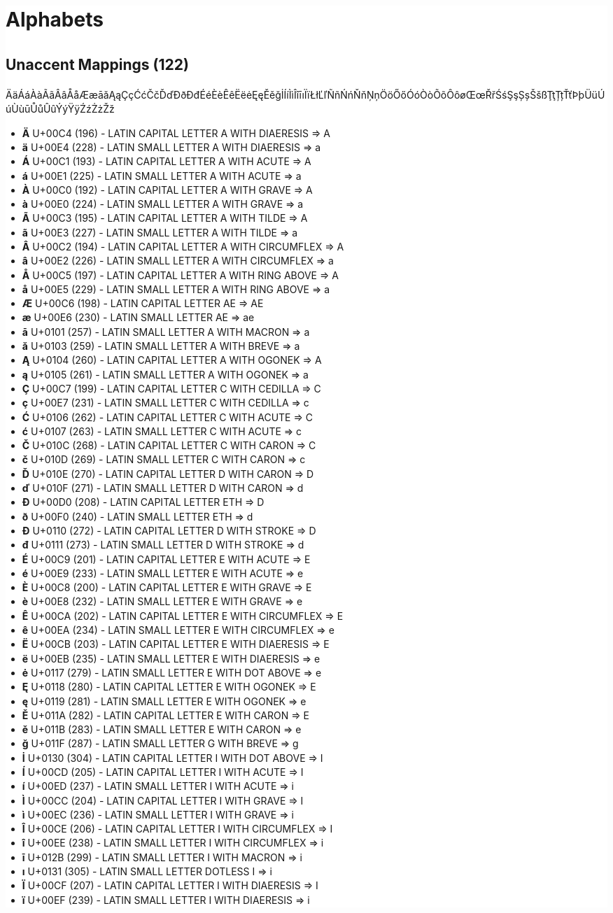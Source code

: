 # Alphabets

## Unaccent Mappings (122)

ÄäÁáÀàÃãÂâÅåÆæāăĄąÇçĆćČčĎďÐðĐđÉéÈèÊêËëėĘęĚěğİÍíÌìÎîīıÏïŁłĽľÑñŃńŇňŅņÖöŐőÓóÒòÕõÔôøŒœŘřŚśŞşȘșŠšßŢţȚțŤťÞþÜüÚúÙùūŮůÛûÝýŸÿŹźŻżŽž

- **Ä** U+00C4 (196) - LATIN CAPITAL LETTER A WITH DIAERESIS ⇒ A
- **ä** U+00E4 (228) - LATIN SMALL LETTER A WITH DIAERESIS ⇒ a
- **Á** U+00C1 (193) - LATIN CAPITAL LETTER A WITH ACUTE ⇒ A
- **á** U+00E1 (225) - LATIN SMALL LETTER A WITH ACUTE ⇒ a
- **À** U+00C0 (192) - LATIN CAPITAL LETTER A WITH GRAVE ⇒ A
- **à** U+00E0 (224) - LATIN SMALL LETTER A WITH GRAVE ⇒ a
- **Ã** U+00C3 (195) - LATIN CAPITAL LETTER A WITH TILDE ⇒ A
- **ã** U+00E3 (227) - LATIN SMALL LETTER A WITH TILDE ⇒ a
- **Â** U+00C2 (194) - LATIN CAPITAL LETTER A WITH CIRCUMFLEX ⇒ A
- **â** U+00E2 (226) - LATIN SMALL LETTER A WITH CIRCUMFLEX ⇒ a
- **Å** U+00C5 (197) - LATIN CAPITAL LETTER A WITH RING ABOVE ⇒ A
- **å** U+00E5 (229) - LATIN SMALL LETTER A WITH RING ABOVE ⇒ a
- **Æ** U+00C6 (198) - LATIN CAPITAL LETTER AE ⇒ AE
- **æ** U+00E6 (230) - LATIN SMALL LETTER AE ⇒ ae
- **ā** U+0101 (257) - LATIN SMALL LETTER A WITH MACRON ⇒ a
- **ă** U+0103 (259) - LATIN SMALL LETTER A WITH BREVE ⇒ a
- **Ą** U+0104 (260) - LATIN CAPITAL LETTER A WITH OGONEK ⇒ A
- **ą** U+0105 (261) - LATIN SMALL LETTER A WITH OGONEK ⇒ a
- **Ç** U+00C7 (199) - LATIN CAPITAL LETTER C WITH CEDILLA ⇒ C
- **ç** U+00E7 (231) - LATIN SMALL LETTER C WITH CEDILLA ⇒ c
- **Ć** U+0106 (262) - LATIN CAPITAL LETTER C WITH ACUTE ⇒ C
- **ć** U+0107 (263) - LATIN SMALL LETTER C WITH ACUTE ⇒ c
- **Č** U+010C (268) - LATIN CAPITAL LETTER C WITH CARON ⇒ C
- **č** U+010D (269) - LATIN SMALL LETTER C WITH CARON ⇒ c
- **Ď** U+010E (270) - LATIN CAPITAL LETTER D WITH CARON ⇒ D
- **ď** U+010F (271) - LATIN SMALL LETTER D WITH CARON ⇒ d
- **Ð** U+00D0 (208) - LATIN CAPITAL LETTER ETH ⇒ D
- **ð** U+00F0 (240) - LATIN SMALL LETTER ETH ⇒ d
- **Đ** U+0110 (272) - LATIN CAPITAL LETTER D WITH STROKE ⇒ D
- **đ** U+0111 (273) - LATIN SMALL LETTER D WITH STROKE ⇒ d
- **É** U+00C9 (201) - LATIN CAPITAL LETTER E WITH ACUTE ⇒ E
- **é** U+00E9 (233) - LATIN SMALL LETTER E WITH ACUTE ⇒ e
- **È** U+00C8 (200) - LATIN CAPITAL LETTER E WITH GRAVE ⇒ E
- **è** U+00E8 (232) - LATIN SMALL LETTER E WITH GRAVE ⇒ e
- **Ê** U+00CA (202) - LATIN CAPITAL LETTER E WITH CIRCUMFLEX ⇒ E
- **ê** U+00EA (234) - LATIN SMALL LETTER E WITH CIRCUMFLEX ⇒ e
- **Ë** U+00CB (203) - LATIN CAPITAL LETTER E WITH DIAERESIS ⇒ E
- **ë** U+00EB (235) - LATIN SMALL LETTER E WITH DIAERESIS ⇒ e
- **ė** U+0117 (279) - LATIN SMALL LETTER E WITH DOT ABOVE ⇒ e
- **Ę** U+0118 (280) - LATIN CAPITAL LETTER E WITH OGONEK ⇒ E
- **ę** U+0119 (281) - LATIN SMALL LETTER E WITH OGONEK ⇒ e
- **Ě** U+011A (282) - LATIN CAPITAL LETTER E WITH CARON ⇒ E
- **ě** U+011B (283) - LATIN SMALL LETTER E WITH CARON ⇒ e
- **ğ** U+011F (287) - LATIN SMALL LETTER G WITH BREVE ⇒ g
- **İ** U+0130 (304) - LATIN CAPITAL LETTER I WITH DOT ABOVE ⇒ I
- **Í** U+00CD (205) - LATIN CAPITAL LETTER I WITH ACUTE ⇒ I
- **í** U+00ED (237) - LATIN SMALL LETTER I WITH ACUTE ⇒ i
- **Ì** U+00CC (204) - LATIN CAPITAL LETTER I WITH GRAVE ⇒ I
- **ì** U+00EC (236) - LATIN SMALL LETTER I WITH GRAVE ⇒ i
- **Î** U+00CE (206) - LATIN CAPITAL LETTER I WITH CIRCUMFLEX ⇒ I
- **î** U+00EE (238) - LATIN SMALL LETTER I WITH CIRCUMFLEX ⇒ i
- **ī** U+012B (299) - LATIN SMALL LETTER I WITH MACRON ⇒ i
- **ı** U+0131 (305) - LATIN SMALL LETTER DOTLESS I ⇒ i
- **Ï** U+00CF (207) - LATIN CAPITAL LETTER I WITH DIAERESIS ⇒ I
- **ï** U+00EF (239) - LATIN SMALL LETTER I WITH DIAERESIS ⇒ i